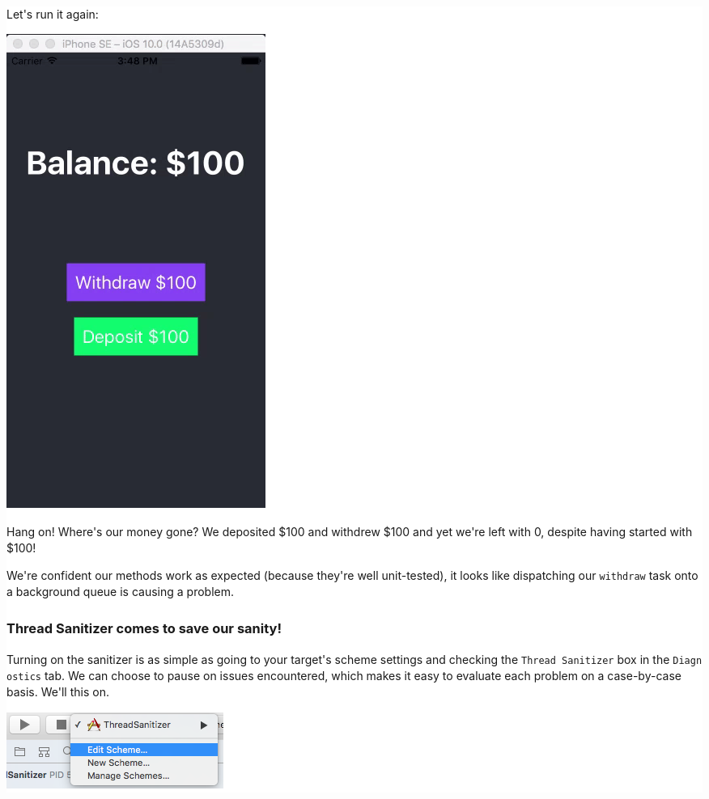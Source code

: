 Let's run it again:

![Gif demonstrating threading issue](Images/Race_Condition.gif)

Hang on! Where's our money gone? We deposited $100 and withdrew $100 and yet we're left with 0, despite having started with $100!

We're confident our methods work as expected (because they're well unit-tested), it looks like dispatching our `withdraw` task onto a background queue is causing a problem.

### Thread Sanitizer comes to save our sanity!

Turning on the sanitizer is as simple as going to your target's scheme settings and checking the `Thread Sanitizer` box in the `Diagnostics` tab. We can choose to pause on issues encountered, which makes it easy to evaluate each problem on a case-by-case basis. We'll this on.

![Editing the target's scheme](Images/Edit_Scheme.png)
